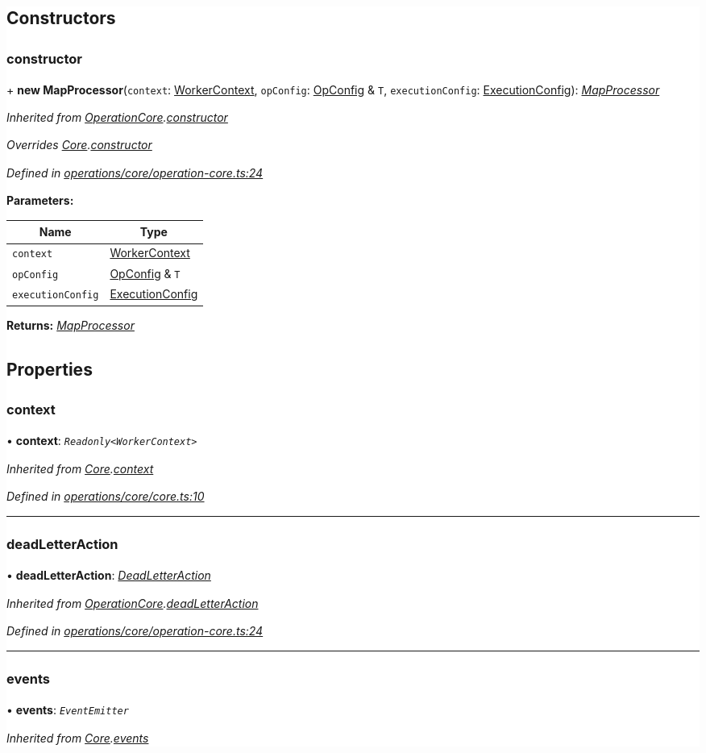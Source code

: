 ## Constructors

###  constructor

\+ **new MapProcessor**(`context`: [WorkerContext](../interfaces/workercontext.md), `opConfig`: [OpConfig](../interfaces/opconfig.md) & `T`, `executionConfig`: [ExecutionConfig](../interfaces/executionconfig.md)): *[MapProcessor](mapprocessor.md)*

*Inherited from [OperationCore](operationcore.md).[constructor](operationcore.md#constructor)*

*Overrides [Core](core.md).[constructor](core.md#constructor)*

*Defined in [operations/core/operation-core.ts:24](https://github.com/terascope/teraslice/blob/6aab1cd2/packages/job-components/src/operations/core/operation-core.ts#L24)*

**Parameters:**

Name | Type |
------ | ------ |
`context` | [WorkerContext](../interfaces/workercontext.md) |
`opConfig` | [OpConfig](../interfaces/opconfig.md) & `T` |
`executionConfig` | [ExecutionConfig](../interfaces/executionconfig.md) |

**Returns:** *[MapProcessor](mapprocessor.md)*

## Properties

###  context

• **context**: *`Readonly<WorkerContext>`*

*Inherited from [Core](core.md).[context](core.md#context)*

*Defined in [operations/core/core.ts:10](https://github.com/terascope/teraslice/blob/6aab1cd2/packages/job-components/src/operations/core/core.ts#L10)*

___

###  deadLetterAction

• **deadLetterAction**: *[DeadLetterAction](../overview.md#deadletteraction)*

*Inherited from [OperationCore](operationcore.md).[deadLetterAction](operationcore.md#deadletteraction)*

*Defined in [operations/core/operation-core.ts:24](https://github.com/terascope/teraslice/blob/6aab1cd2/packages/job-components/src/operations/core/operation-core.ts#L24)*

___

###  events

• **events**: *`EventEmitter`*

*Inherited from [Core](core.md).[events](core.md#events)*
